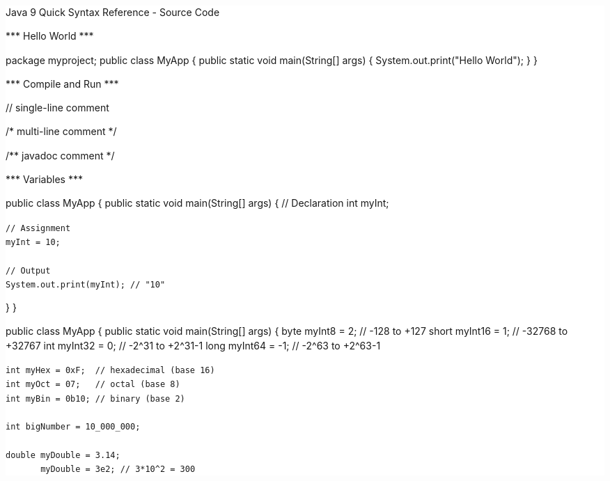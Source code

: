 Java 9 Quick Syntax Reference - Source Code

*** Hello World ***
 
package myproject;
public class MyApp 
{
  public static void main(String[] args) 
  {
    System.out.print("Hello World");
  }
}
 
*** Compile and Run ***
 
// single-line comment
 
/* multi-line
   comment */

/** javadoc
    comment */
 
*** Variables ***

public class MyApp 
{
  public static void main(String[] args) 
  {
    // Declaration
    int myInt;

    // Assignment
    myInt = 10;

    // Output
    System.out.print(myInt); // "10"
  }
}
 
public class MyApp 
{
  public static void main(String[] args) 
  {
    byte  myInt8  = 2;  // -128   to +127
    short myInt16 = 1;  // -32768 to +32767
    int   myInt32 = 0;  // -2^31  to +2^31-1
    long  myInt64 = -1; // -2^63  to +2^63-1

    int myHex = 0xF;  // hexadecimal (base 16)
    int myOct = 07;   // octal (base 8)
    int myBin = 0b10; // binary (base 2) 

    int bigNumber = 10_000_000;

    double myDouble = 3.14;
           myDouble = 3e2; // 3*10^2 = 300
